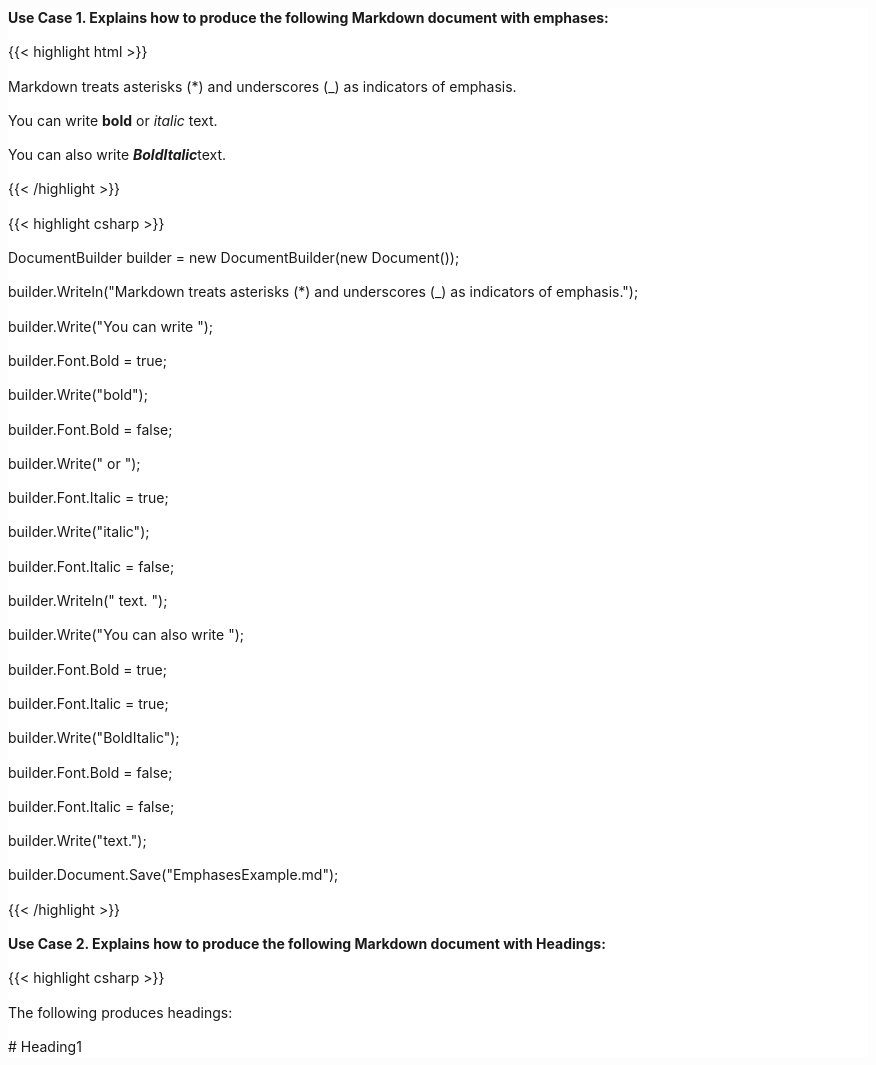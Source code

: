 **Use Case 1. Explains how to produce the following Markdown document with emphases:**

{{< highlight html >}}

 Markdown treats asterisks (*) and underscores (_) as indicators of emphasis.



You can write **bold** or *italic* text. 



You can also write ***BoldItalic***text.

{{< /highlight >}}

{{< highlight csharp >}}

 DocumentBuilder builder = new DocumentBuilder(new Document());

builder.Writeln("Markdown treats asterisks (*) and underscores (_) as indicators of emphasis.");

builder.Write("You can write ");

builder.Font.Bold = true;

builder.Write("bold");

builder.Font.Bold = false;

builder.Write(" or ");

builder.Font.Italic = true;

builder.Write("italic");

builder.Font.Italic = false;

builder.Writeln(" text. ");

builder.Write("You can also write ");

builder.Font.Bold = true;

builder.Font.Italic = true;

builder.Write("BoldItalic");

builder.Font.Bold = false;

builder.Font.Italic = false;

builder.Write("text.");



builder.Document.Save("EmphasesExample.md");

{{< /highlight >}}

**Use Case 2. Explains how to produce the following Markdown document with Headings:**

{{< highlight csharp >}}

 The following produces headings:

\# Heading1
